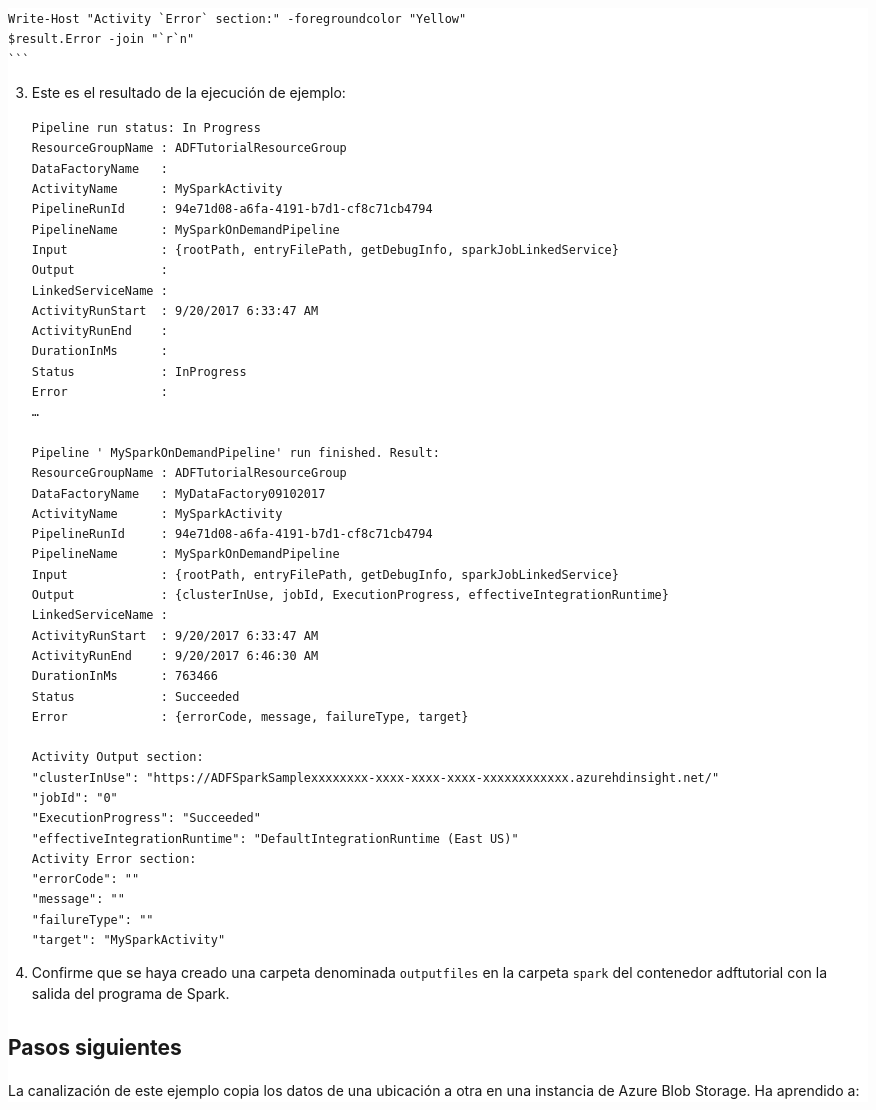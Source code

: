     Write-Host "Activity `Error` section:" -foregroundcolor "Yellow"
    $result.Error -join "`r`n" 
    ```  
3. Este es el resultado de la ejecución de ejemplo: 

    ```
    Pipeline run status: In Progress
    ResourceGroupName : ADFTutorialResourceGroup
    DataFactoryName   : 
    ActivityName      : MySparkActivity
    PipelineRunId     : 94e71d08-a6fa-4191-b7d1-cf8c71cb4794
    PipelineName      : MySparkOnDemandPipeline
    Input             : {rootPath, entryFilePath, getDebugInfo, sparkJobLinkedService}
    Output            : 
    LinkedServiceName : 
    ActivityRunStart  : 9/20/2017 6:33:47 AM
    ActivityRunEnd    : 
    DurationInMs      : 
    Status            : InProgress
    Error             :
    …
    
    Pipeline ' MySparkOnDemandPipeline' run finished. Result:
    ResourceGroupName : ADFTutorialResourceGroup
    DataFactoryName   : MyDataFactory09102017
    ActivityName      : MySparkActivity
    PipelineRunId     : 94e71d08-a6fa-4191-b7d1-cf8c71cb4794
    PipelineName      : MySparkOnDemandPipeline
    Input             : {rootPath, entryFilePath, getDebugInfo, sparkJobLinkedService}
    Output            : {clusterInUse, jobId, ExecutionProgress, effectiveIntegrationRuntime}
    LinkedServiceName : 
    ActivityRunStart  : 9/20/2017 6:33:47 AM
    ActivityRunEnd    : 9/20/2017 6:46:30 AM
    DurationInMs      : 763466
    Status            : Succeeded
    Error             : {errorCode, message, failureType, target}
    
    Activity Output section:
    "clusterInUse": "https://ADFSparkSamplexxxxxxxx-xxxx-xxxx-xxxx-xxxxxxxxxxxx.azurehdinsight.net/"
    "jobId": "0"
    "ExecutionProgress": "Succeeded"
    "effectiveIntegrationRuntime": "DefaultIntegrationRuntime (East US)"
    Activity Error section:
    "errorCode": ""
    "message": ""
    "failureType": ""
    "target": "MySparkActivity"
    ```
4. Confirme que se haya creado una carpeta denominada `outputfiles` en la carpeta `spark` del contenedor adftutorial con la salida del programa de Spark. 


## <a name="next-steps"></a>Pasos siguientes
La canalización de este ejemplo copia los datos de una ubicación a otra en una instancia de Azure Blob Storage. Ha aprendido a: 
